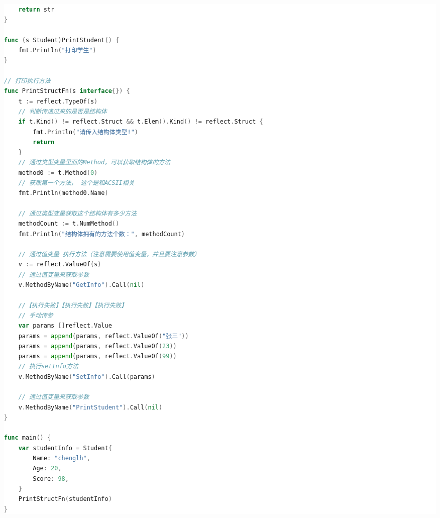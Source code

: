 ~~~go
	return str
}

func (s Student)PrintStudent() {
	fmt.Println("打印学生")
}

// 打印执行方法
func PrintStructFn(s interface{}) {
	t := reflect.TypeOf(s)
	// 判断传递过来的是否是结构体
	if t.Kind() != reflect.Struct && t.Elem().Kind() != reflect.Struct {
		fmt.Println("请传入结构体类型!")
		return
	}
	// 通过类型变量里面的Method，可以获取结构体的方法
	method0 := t.Method(0)
	// 获取第一个方法， 这个是和ACSII相关
	fmt.Println(method0.Name)

	// 通过类型变量获取这个结构体有多少方法
	methodCount := t.NumMethod()
	fmt.Println("结构体拥有的方法个数：", methodCount)

	// 通过值变量 执行方法（注意需要使用值变量，并且要注意参数）
	v := reflect.ValueOf(s)
	// 通过值变量来获取参数
	v.MethodByName("GetInfo").Call(nil)

	//【执行失败】【执行失败】【执行失败】
	// 手动传参
	var params []reflect.Value
	params = append(params, reflect.ValueOf("张三"))
	params = append(params, reflect.ValueOf(23))
	params = append(params, reflect.ValueOf(99))
	// 执行setInfo方法
	v.MethodByName("SetInfo").Call(params)

	// 通过值变量来获取参数
	v.MethodByName("PrintStudent").Call(nil)
}

func main() {
	var studentInfo = Student{
		Name: "chenglh",
		Age: 20,
		Score: 98,
	}
	PrintStructFn(studentInfo)
}
~~~
